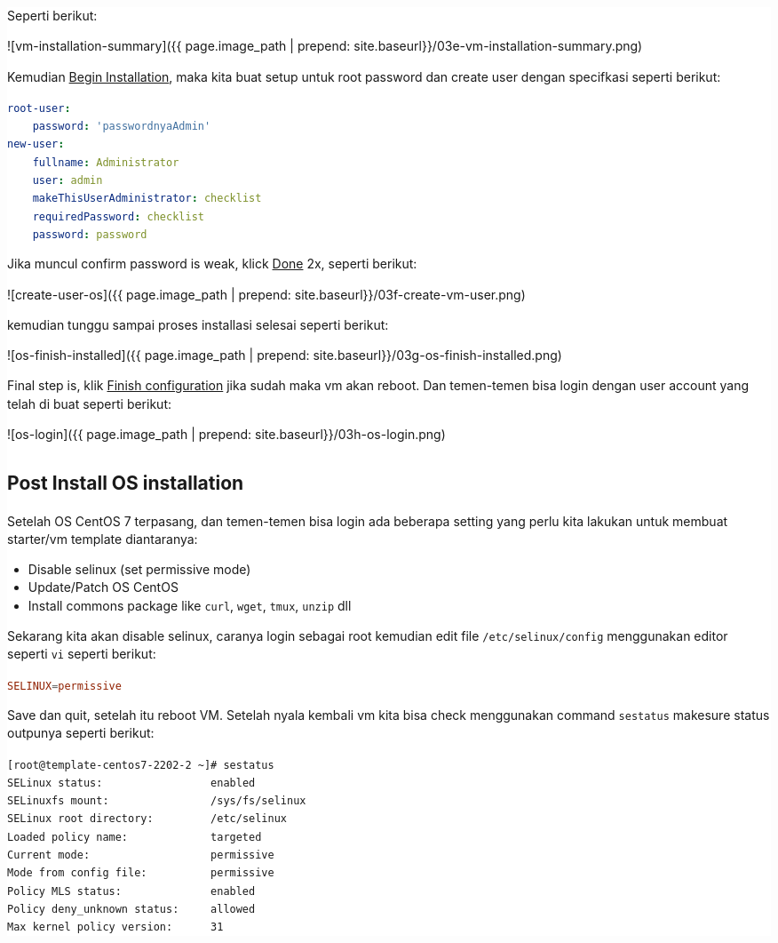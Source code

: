 Seperti berikut:

![vm-installation-summary]({{ page.image_path | prepend: site.baseurl}}/03e-vm-installation-summary.png)

Kemudian [Begin Installation](), maka kita buat setup untuk root password dan create user dengan specifkasi seperti berikut:

```yaml
root-user:
    password: 'passwordnyaAdmin'
new-user:
    fullname: Administrator
    user: admin
    makeThisUserAdministrator: checklist
    requiredPassword: checklist
    password: password
```

Jika muncul confirm password is weak, klick [Done]() 2x, seperti berikut:

![create-user-os]({{ page.image_path | prepend: site.baseurl}}/03f-create-vm-user.png)

kemudian tunggu sampai proses installasi selesai seperti berikut:

![os-finish-installed]({{ page.image_path | prepend: site.baseurl}}/03g-os-finish-installed.png)

Final step is, klik [Finish configuration]() jika sudah maka vm akan reboot. Dan temen-temen bisa login dengan user account yang telah di buat seperti berikut:

![os-login]({{ page.image_path | prepend: site.baseurl}}/03h-os-login.png)

## Post Install OS installation

Setelah OS CentOS 7 terpasang, dan temen-temen bisa login ada beberapa setting yang perlu kita lakukan untuk membuat starter/vm template diantaranya:

- Disable selinux (set permissive mode)
- Update/Patch OS CentOS
- Install commons package like `curl`, `wget`, `tmux`, `unzip` dll

Sekarang kita akan disable selinux, caranya login sebagai root kemudian edit file `/etc/selinux/config` menggunakan editor seperti `vi` seperti berikut:

```conf
SELINUX=permissive
```

Save dan quit, setelah itu reboot VM. Setelah nyala kembali vm kita bisa check menggunakan command `sestatus` makesure status outpunya seperti berikut:

```bash
[root@template-centos7-2202-2 ~]# sestatus
SELinux status:                 enabled
SELinuxfs mount:                /sys/fs/selinux
SELinux root directory:         /etc/selinux
Loaded policy name:             targeted
Current mode:                   permissive
Mode from config file:          permissive
Policy MLS status:              enabled
Policy deny_unknown status:     allowed
Max kernel policy version:      31
```

